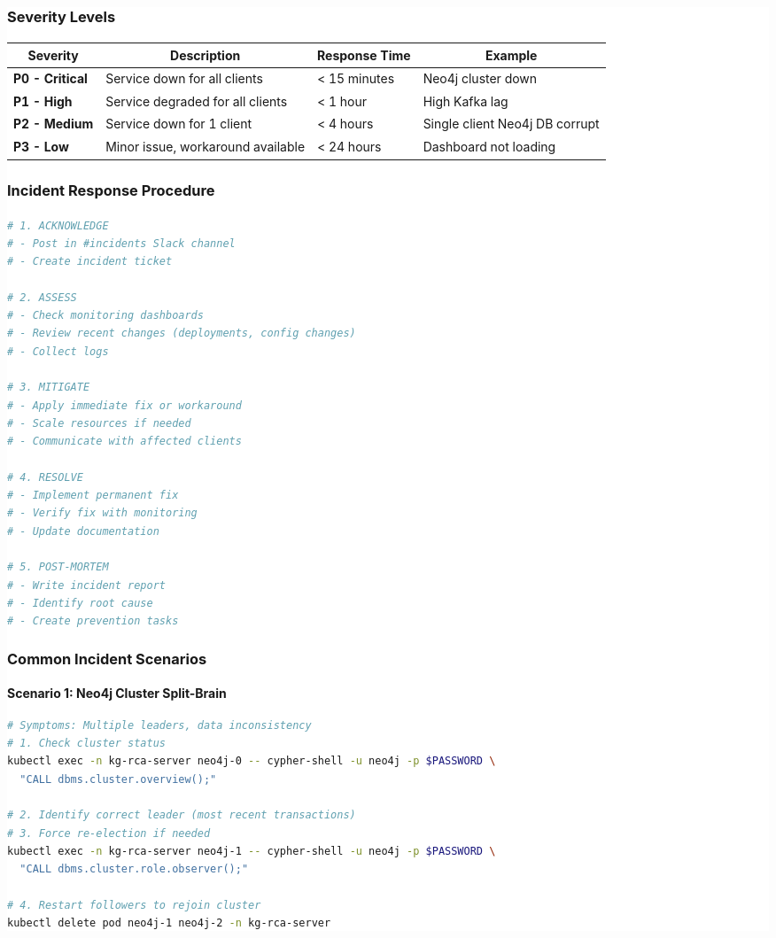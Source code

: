### Severity Levels

| Severity | Description | Response Time | Example |
|----------|-------------|---------------|---------|
| **P0 - Critical** | Service down for all clients | < 15 minutes | Neo4j cluster down |
| **P1 - High** | Service degraded for all clients | < 1 hour | High Kafka lag |
| **P2 - Medium** | Service down for 1 client | < 4 hours | Single client Neo4j DB corrupt |
| **P3 - Low** | Minor issue, workaround available | < 24 hours | Dashboard not loading |

### Incident Response Procedure

```bash
# 1. ACKNOWLEDGE
# - Post in #incidents Slack channel
# - Create incident ticket

# 2. ASSESS
# - Check monitoring dashboards
# - Review recent changes (deployments, config changes)
# - Collect logs

# 3. MITIGATE
# - Apply immediate fix or workaround
# - Scale resources if needed
# - Communicate with affected clients

# 4. RESOLVE
# - Implement permanent fix
# - Verify fix with monitoring
# - Update documentation

# 5. POST-MORTEM
# - Write incident report
# - Identify root cause
# - Create prevention tasks
```

### Common Incident Scenarios

**Scenario 1: Neo4j Cluster Split-Brain**

```bash
# Symptoms: Multiple leaders, data inconsistency
# 1. Check cluster status
kubectl exec -n kg-rca-server neo4j-0 -- cypher-shell -u neo4j -p $PASSWORD \
  "CALL dbms.cluster.overview();"

# 2. Identify correct leader (most recent transactions)
# 3. Force re-election if needed
kubectl exec -n kg-rca-server neo4j-1 -- cypher-shell -u neo4j -p $PASSWORD \
  "CALL dbms.cluster.role.observer();"

# 4. Restart followers to rejoin cluster
kubectl delete pod neo4j-1 neo4j-2 -n kg-rca-server
```
